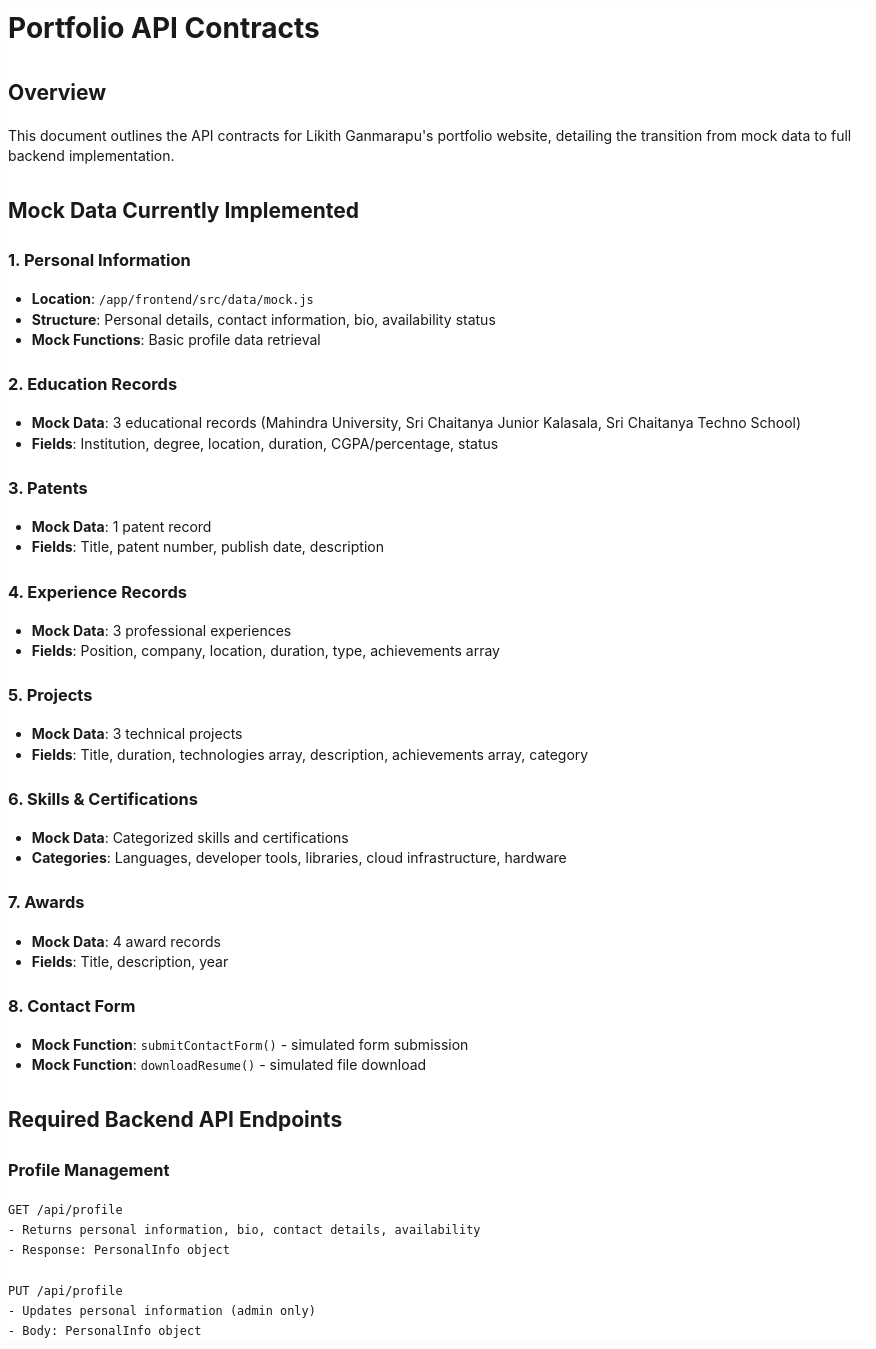 # Portfolio API Contracts

## Overview
This document outlines the API contracts for Likith Ganmarapu's portfolio website, detailing the transition from mock data to full backend implementation.

## Mock Data Currently Implemented

### 1. Personal Information
- **Location**: `/app/frontend/src/data/mock.js`
- **Structure**: Personal details, contact information, bio, availability status
- **Mock Functions**: Basic profile data retrieval

### 2. Education Records
- **Mock Data**: 3 educational records (Mahindra University, Sri Chaitanya Junior Kalasala, Sri Chaitanya Techno School)
- **Fields**: Institution, degree, location, duration, CGPA/percentage, status

### 3. Patents
- **Mock Data**: 1 patent record
- **Fields**: Title, patent number, publish date, description

### 4. Experience Records
- **Mock Data**: 3 professional experiences
- **Fields**: Position, company, location, duration, type, achievements array

### 5. Projects
- **Mock Data**: 3 technical projects
- **Fields**: Title, duration, technologies array, description, achievements array, category

### 6. Skills & Certifications
- **Mock Data**: Categorized skills and certifications
- **Categories**: Languages, developer tools, libraries, cloud infrastructure, hardware

### 7. Awards
- **Mock Data**: 4 award records
- **Fields**: Title, description, year

### 8. Contact Form
- **Mock Function**: `submitContactForm()` - simulated form submission
- **Mock Function**: `downloadResume()` - simulated file download

## Required Backend API Endpoints

### Profile Management
```
GET /api/profile
- Returns personal information, bio, contact details, availability
- Response: PersonalInfo object

PUT /api/profile
- Updates personal information (admin only)
- Body: PersonalInfo object
```
